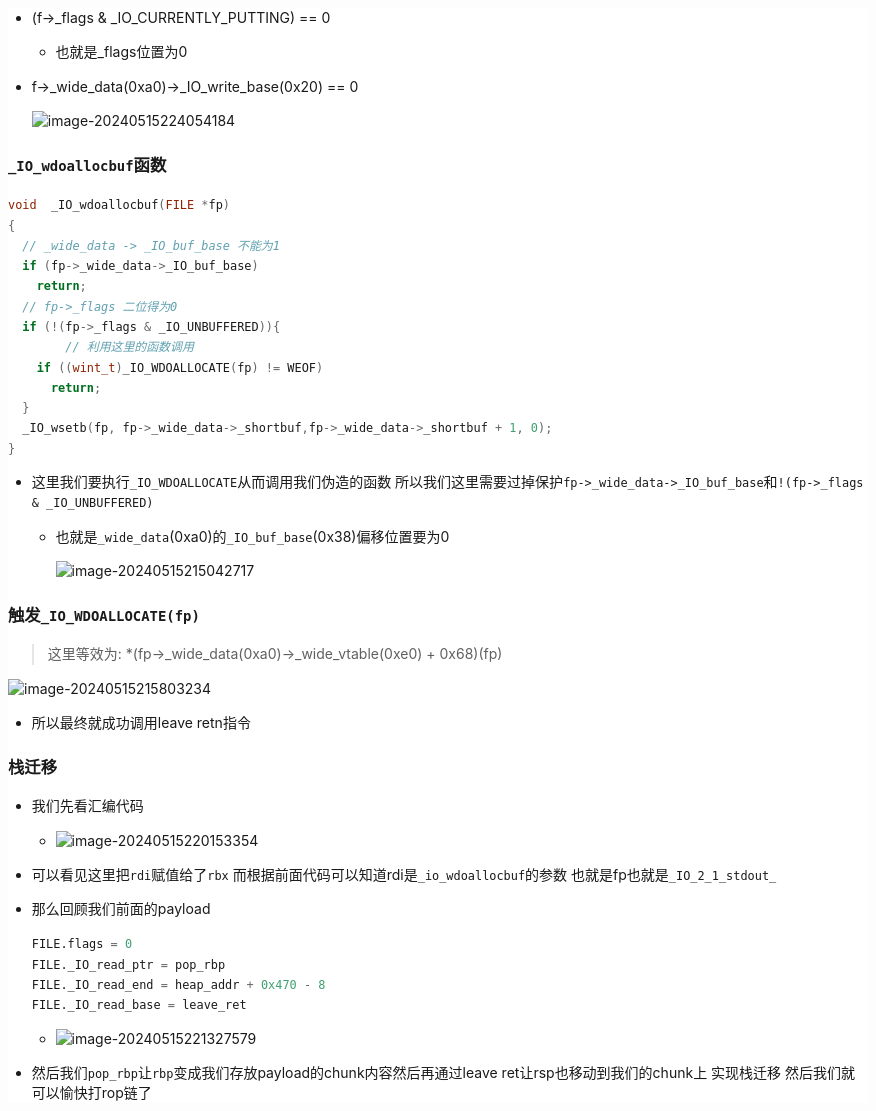 - (f->_flags & _IO_CURRENTLY_PUTTING) == 0

  - 也就是_flags位置为0

- f->_wide_data(0xa0)->_IO_write_base(0x20) == 0

  ![image-20240515224054184](https://bbs.kanxue.com/upload/attach/202405/994584_W2X8G9QZJ7BGDFG.jpg)

### `_IO_wdoallocbuf`函数

```c
void  _IO_wdoallocbuf(FILE *fp)
{
  // _wide_data -> _IO_buf_base 不能为1
  if (fp->_wide_data->_IO_buf_base)
    return;
  // fp->_flags 二位得为0
  if (!(fp->_flags & _IO_UNBUFFERED)){
        // 利用这里的函数调用
    if ((wint_t)_IO_WDOALLOCATE(fp) != WEOF)
      return;
  }
  _IO_wsetb(fp, fp->_wide_data->_shortbuf,fp->_wide_data->_shortbuf + 1, 0);
}
```

- 这里我们要执行`_IO_WDOALLOCATE`从而调用我们伪造的函数 所以我们这里需要过掉保护`fp->_wide_data->_IO_buf_base`和`!(fp->_flags & _IO_UNBUFFERED)`

  - 也就是`_wide_data`(0xa0)的`_IO_buf_base`(0x38)偏移位置要为0

    ![image-20240515215042717](https://bbs.kanxue.com/upload/attach/202405/994584_64WHSSP4STC9U9S.jpg)

### 触发`_IO_WDOALLOCATE(fp)`

> 这里等效为: *(fp->_wide_data(0xa0)->_wide_vtable(0xe0) + 0x68)(fp)

![image-20240515215803234](https://bbs.kanxue.com/upload/attach/202405/994584_VDV3RDRQ3PSW4M4.jpg)

- 所以最终就成功调用leave retn指令

### 栈迁移

- 我们先看汇编代码

  - ![image-20240515220153354](https://bbs.kanxue.com/upload/attach/202405/994584_YFDZBWXYKAUV6Y5.jpg)

- 可以看见这里把`rdi`赋值给了`rbx` 而根据前面代码可以知道rdi是`_io_wdoallocbuf`的参数 也就是fp也就是`_IO_2_1_stdout_`

- 那么回顾我们前面的payload

  ```python
  FILE.flags = 0
  FILE._IO_read_ptr = pop_rbp
  FILE._IO_read_end = heap_addr + 0x470 - 8
  FILE._IO_read_base = leave_ret
  ```

  

  - ![image-20240515221327579](https://bbs.kanxue.com/upload/attach/202405/994584_WTFNFNXJQ26XAEZ.jpg)

- 然后我们`pop_rbp`让`rbp`变成我们存放payload的chunk内容然后再通过leave ret让rsp也移动到我们的chunk上 实现栈迁移 然后我们就可以愉快打rop链了